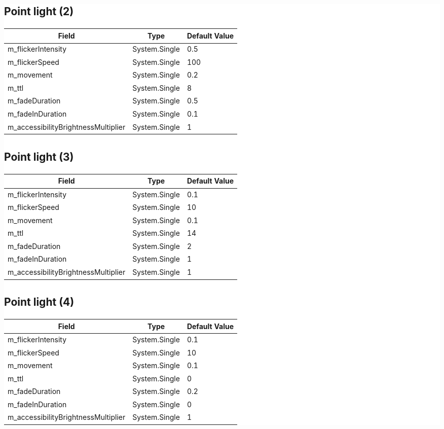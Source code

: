 ## Point light (2)

|Field|Type|Default Value|
|-----|----|-------------|
|m_flickerIntensity|System.Single|0.5|
|m_flickerSpeed|System.Single|100|
|m_movement|System.Single|0.2|
|m_ttl|System.Single|8|
|m_fadeDuration|System.Single|0.5|
|m_fadeInDuration|System.Single|0.1|
|m_accessibilityBrightnessMultiplier|System.Single|1|

## Point light (3)

|Field|Type|Default Value|
|-----|----|-------------|
|m_flickerIntensity|System.Single|0.1|
|m_flickerSpeed|System.Single|10|
|m_movement|System.Single|0.1|
|m_ttl|System.Single|14|
|m_fadeDuration|System.Single|2|
|m_fadeInDuration|System.Single|1|
|m_accessibilityBrightnessMultiplier|System.Single|1|

## Point light (4)

|Field|Type|Default Value|
|-----|----|-------------|
|m_flickerIntensity|System.Single|0.1|
|m_flickerSpeed|System.Single|10|
|m_movement|System.Single|0.1|
|m_ttl|System.Single|0|
|m_fadeDuration|System.Single|0.2|
|m_fadeInDuration|System.Single|0|
|m_accessibilityBrightnessMultiplier|System.Single|1|

